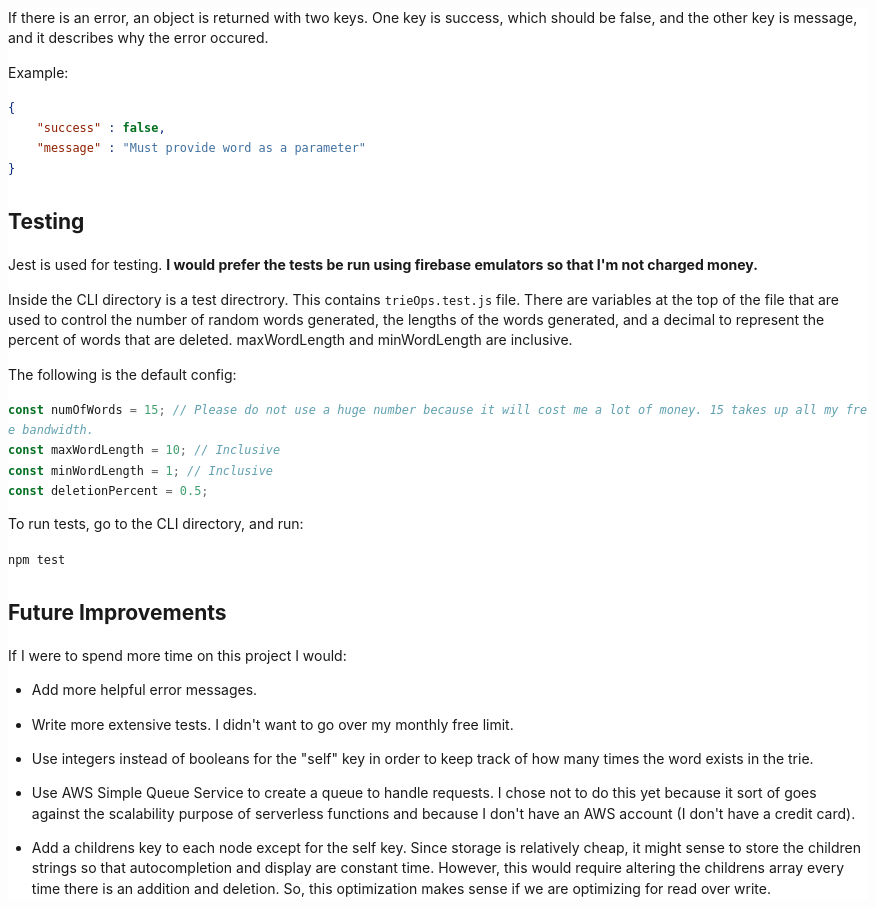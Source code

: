 If there is an error, an object is returned with two keys. One key is success, which should be false, and the other key is message, and it describes why the error occured.

Example:


```JSON
{
    "success" : false,
    "message" : "Must provide word as a parameter"
}

```

## Testing

Jest is used for testing. **I would prefer the tests be run using firebase emulators so that I'm not charged money.**

Inside the CLI directory is a test directrory. This contains `trieOps.test.js` file. There are variables at the top of the file that are used to control the number of random words generated, the lengths of the words generated, and a decimal to represent the percent of words that are deleted. maxWordLength and minWordLength are inclusive.

The following is the default config:

```JavaScript
const numOfWords = 15; // Please do not use a huge number because it will cost me a lot of money. 15 takes up all my free bandwidth.
const maxWordLength = 10; // Inclusive
const minWordLength = 1; // Inclusive
const deletionPercent = 0.5;
```

To run tests, go to the CLI directory, and run:

```
npm test
```

## Future Improvements

If I were to spend more time on this project I would:

* Add more helpful error messages.

* Write more extensive tests. I didn't want to go over my monthly free limit.

* Use integers instead of booleans for the "self" key in order to keep track of how many times the word exists in the trie. 

* Use AWS Simple Queue Service to create a queue to handle requests. I chose not to do this yet because it sort of goes against the scalability purpose of serverless functions and because I don't have an AWS account (I don't have a credit card).

* Add a childrens key to each node except for the self key. Since storage is relatively cheap, it might sense to store the children strings so that autocompletion and display are constant time. However, this would require altering the childrens array every time there is an addition and deletion. So, this optimization makes sense if we are optimizing for read over write.
